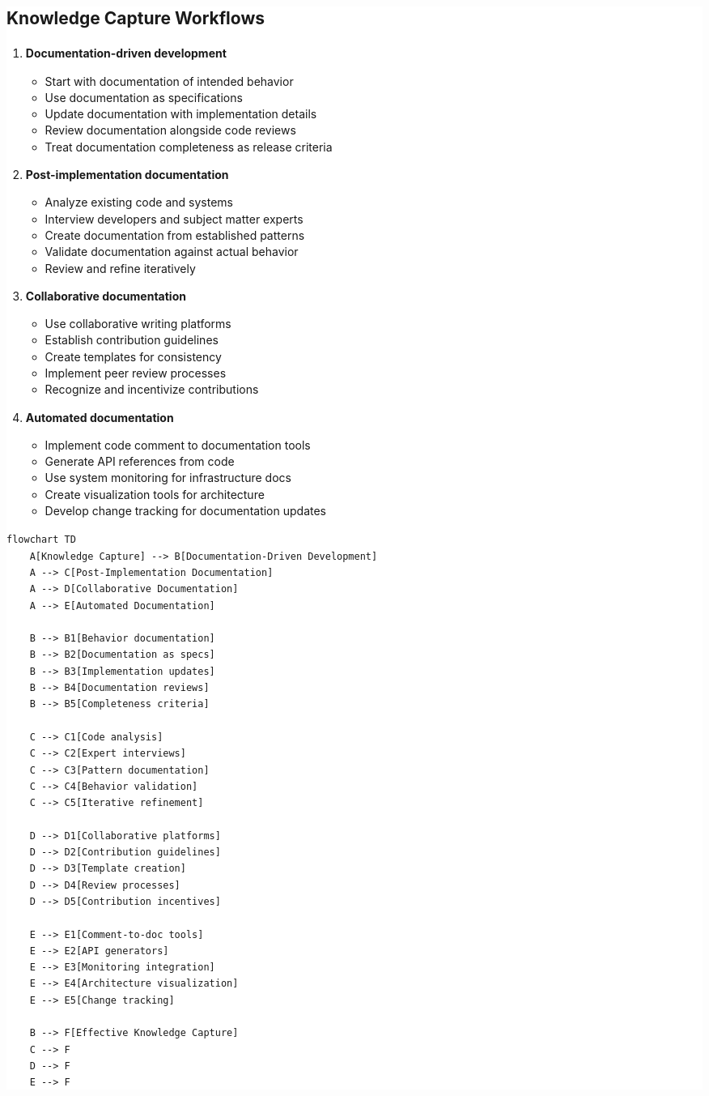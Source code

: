 ## Knowledge Capture Workflows
1. **Documentation-driven development**
   - Start with documentation of intended behavior
   - Use documentation as specifications
   - Update documentation with implementation details
   - Review documentation alongside code reviews
   - Treat documentation completeness as release criteria

2. **Post-implementation documentation**
   - Analyze existing code and systems
   - Interview developers and subject matter experts
   - Create documentation from established patterns
   - Validate documentation against actual behavior
   - Review and refine iteratively

3. **Collaborative documentation**
   - Use collaborative writing platforms
   - Establish contribution guidelines
   - Create templates for consistency
   - Implement peer review processes
   - Recognize and incentivize contributions

4. **Automated documentation**
   - Implement code comment to documentation tools
   - Generate API references from code
   - Use system monitoring for infrastructure docs
   - Create visualization tools for architecture
   - Develop change tracking for documentation updates

```mermaid
flowchart TD
    A[Knowledge Capture] --> B[Documentation-Driven Development]
    A --> C[Post-Implementation Documentation]
    A --> D[Collaborative Documentation]
    A --> E[Automated Documentation]
    
    B --> B1[Behavior documentation]
    B --> B2[Documentation as specs]
    B --> B3[Implementation updates]
    B --> B4[Documentation reviews]
    B --> B5[Completeness criteria]
    
    C --> C1[Code analysis]
    C --> C2[Expert interviews]
    C --> C3[Pattern documentation]
    C --> C4[Behavior validation]
    C --> C5[Iterative refinement]
    
    D --> D1[Collaborative platforms]
    D --> D2[Contribution guidelines]
    D --> D3[Template creation]
    D --> D4[Review processes]
    D --> D5[Contribution incentives]
    
    E --> E1[Comment-to-doc tools]
    E --> E2[API generators]
    E --> E3[Monitoring integration]
    E --> E4[Architecture visualization]
    E --> E5[Change tracking]
    
    B --> F[Effective Knowledge Capture]
    C --> F
    D --> F
    E --> F
```